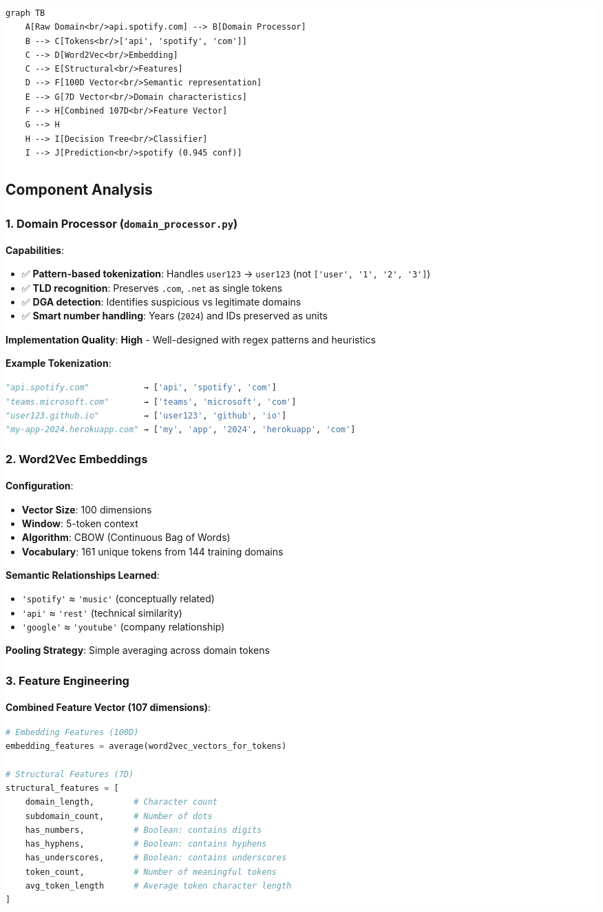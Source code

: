 ```mermaid
graph TB
    A[Raw Domain<br/>api.spotify.com] --> B[Domain Processor]
    B --> C[Tokens<br/>['api', 'spotify', 'com']]
    C --> D[Word2Vec<br/>Embedding]
    C --> E[Structural<br/>Features]
    D --> F[100D Vector<br/>Semantic representation]
    E --> G[7D Vector<br/>Domain characteristics]
    F --> H[Combined 107D<br/>Feature Vector]
    G --> H
    H --> I[Decision Tree<br/>Classifier]
    I --> J[Prediction<br/>spotify (0.945 conf)]
```

## Component Analysis

### 1. Domain Processor (`domain_processor.py`)

**Capabilities**:
- ✅ **Pattern-based tokenization**: Handles `user123` → `user123` (not `['user', '1', '2', '3']`)
- ✅ **TLD recognition**: Preserves `.com`, `.net` as single tokens
- ✅ **DGA detection**: Identifies suspicious vs legitimate domains
- ✅ **Smart number handling**: Years (`2024`) and IDs preserved as units

**Implementation Quality**: **High** - Well-designed with regex patterns and heuristics

**Example Tokenization**:
```python
"api.spotify.com"           → ['api', 'spotify', 'com']
"teams.microsoft.com"       → ['teams', 'microsoft', 'com']  
"user123.github.io"         → ['user123', 'github', 'io']
"my-app-2024.herokuapp.com" → ['my', 'app', '2024', 'herokuapp', 'com']
```

### 2. Word2Vec Embeddings

**Configuration**:
- **Vector Size**: 100 dimensions
- **Window**: 5-token context
- **Algorithm**: CBOW (Continuous Bag of Words)
- **Vocabulary**: 161 unique tokens from 144 training domains

**Semantic Relationships Learned**:
- `'spotify'` ≈ `'music'` (conceptually related)
- `'api'` ≈ `'rest'` (technical similarity)
- `'google'` ≈ `'youtube'` (company relationship)

**Pooling Strategy**: Simple averaging across domain tokens

### 3. Feature Engineering

**Combined Feature Vector (107 dimensions)**:

```python
# Embedding Features (100D)
embedding_features = average(word2vec_vectors_for_tokens)

# Structural Features (7D)  
structural_features = [
    domain_length,        # Character count
    subdomain_count,      # Number of dots
    has_numbers,          # Boolean: contains digits
    has_hyphens,          # Boolean: contains hyphens  
    has_underscores,      # Boolean: contains underscores
    token_count,          # Number of meaningful tokens
    avg_token_length      # Average token character length
]
```